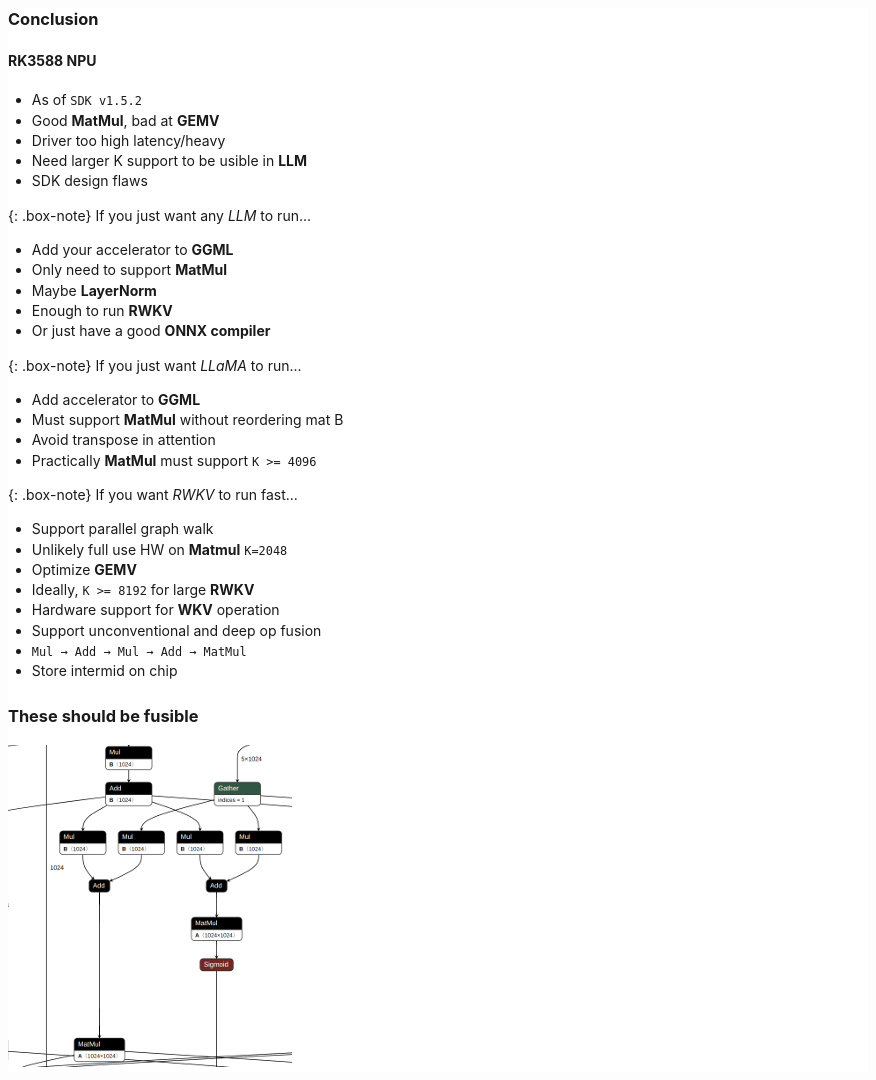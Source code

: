 ### Conclusion
#### RK3588 NPU

- As of `SDK v1.5.2`
- Good **MatMul**, bad at **GEMV**
- Driver too high latency/heavy
- Need larger K support to be usible in **LLM**
- SDK design flaws

{: .box-note}
If you just want any *LLM* to run...

- Add your accelerator to **GGML**
- Only need to support **MatMul**
- Maybe **LayerNorm**
- Enough to run **RWKV**
- Or just have a good **ONNX compiler**

{: .box-note}
If you just want *LLaMA* to run...

- Add accelerator to **GGML**
- Must support **MatMul** without reordering mat B
- Avoid transpose in attention
- Practically **MatMul** must support `K >= 4096`

{: .box-note}
If you want *RWKV* to run fast...

- Support parallel graph walk
- Unlikely full use HW on **Matmul** `K=2048`
- Optimize **GEMV**
- Ideally, `K >= 8192` for large **RWKV**
- Hardware support for **WKV** operation
- Support unconventional and deep op fusion
- `Mul → Add → Mul → Add → MatMul`
- Store intermid on chip

### These should be fusible

![](/assets/img/fusible1.png)
